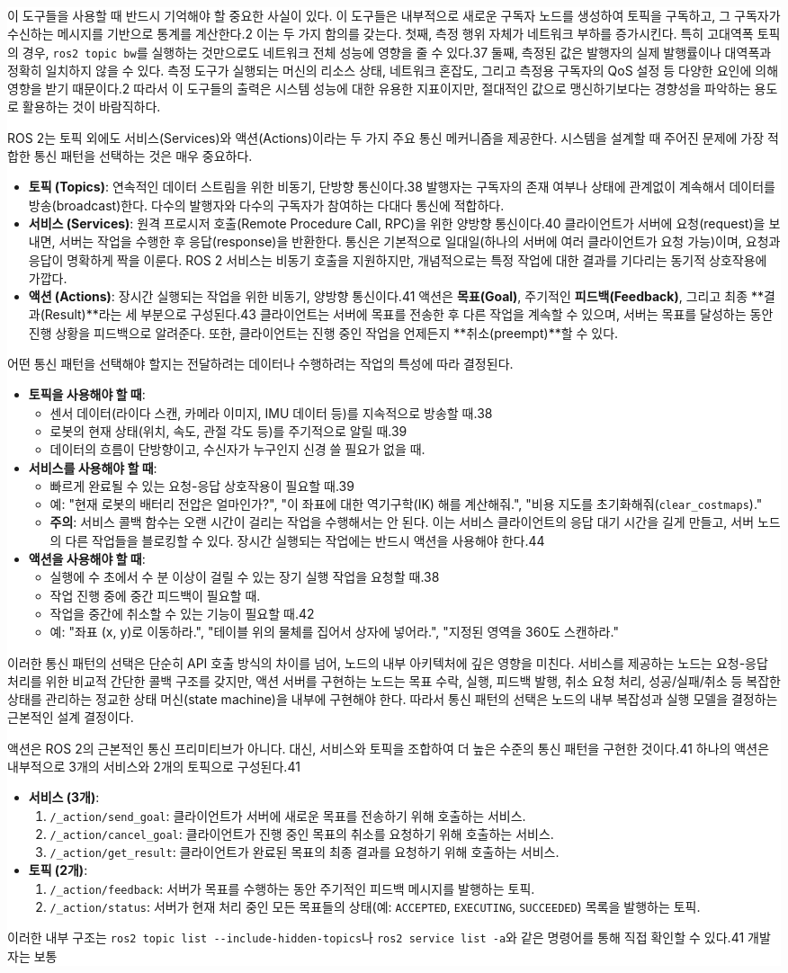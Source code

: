 이 도구들을 사용할 때 반드시 기억해야 할 중요한 사실이 있다. 이 도구들은 내부적으로 새로운 구독자 노드를 생성하여 토픽을 구독하고, 그 구독자가 수신하는 메시지를 기반으로 통계를 계산한다.2 이는 두 가지 함의를 갖는다. 첫째, 측정 행위 자체가 네트워크 부하를 증가시킨다. 특히 고대역폭 토픽의 경우, `ros2 topic bw`를 실행하는 것만으로도 네트워크 전체 성능에 영향을 줄 수 있다.37 둘째, 측정된 값은 발행자의 실제 발행률이나 대역폭과 정확히 일치하지 않을 수 있다. 측정 도구가 실행되는 머신의 리소스 상태, 네트워크 혼잡도, 그리고 측정용 구독자의 QoS 설정 등 다양한 요인에 의해 영향을 받기 때문이다.2 따라서 이 도구들의 출력은 시스템 성능에 대한 유용한 지표이지만, 절대적인 값으로 맹신하기보다는 경향성을 파악하는 용도로 활용하는 것이 바람직하다.


ROS 2는 토픽 외에도 서비스(Services)와 액션(Actions)이라는 두 가지 주요 통신 메커니즘을 제공한다. 시스템을 설계할 때 주어진 문제에 가장 적합한 통신 패턴을 선택하는 것은 매우 중요하다.


- **토픽 (Topics)**: 연속적인 데이터 스트림을 위한 비동기, 단방향 통신이다.38 발행자는 구독자의 존재 여부나 상태에 관계없이 계속해서 데이터를 방송(broadcast)한다. 다수의 발행자와 다수의 구독자가 참여하는 다대다 통신에 적합하다.
- **서비스 (Services)**: 원격 프로시저 호출(Remote Procedure Call, RPC)을 위한 양방향 통신이다.40 클라이언트가 서버에 요청(request)을 보내면, 서버는 작업을 수행한 후 응답(response)을 반환한다. 통신은 기본적으로 일대일(하나의 서버에 여러 클라이언트가 요청 가능)이며, 요청과 응답이 명확하게 짝을 이룬다. ROS 2 서비스는 비동기 호출을 지원하지만, 개념적으로는 특정 작업에 대한 결과를 기다리는 동기적 상호작용에 가깝다.
- **액션 (Actions)**: 장시간 실행되는 작업을 위한 비동기, 양방향 통신이다.41 액션은 **목표(Goal)**, 주기적인 **피드백(Feedback)**, 그리고 최종 **결과(Result)**라는 세 부분으로 구성된다.43 클라이언트는 서버에 목표를 전송한 후 다른 작업을 계속할 수 있으며, 서버는 목표를 달성하는 동안 진행 상황을 피드백으로 알려준다. 또한, 클라이언트는 진행 중인 작업을 언제든지 **취소(preempt)**할 수 있다.


어떤 통신 패턴을 선택해야 할지는 전달하려는 데이터나 수행하려는 작업의 특성에 따라 결정된다.

- **토픽을 사용해야 할 때**:
  - 센서 데이터(라이다 스캔, 카메라 이미지, IMU 데이터 등)를 지속적으로 방송할 때.38
  - 로봇의 현재 상태(위치, 속도, 관절 각도 등)를 주기적으로 알릴 때.39
  - 데이터의 흐름이 단방향이고, 수신자가 누구인지 신경 쓸 필요가 없을 때.
- **서비스를 사용해야 할 때**:
  - 빠르게 완료될 수 있는 요청-응답 상호작용이 필요할 때.39
  - 예: "현재 로봇의 배터리 전압은 얼마인가?", "이 좌표에 대한 역기구학(IK) 해를 계산해줘.", "비용 지도를 초기화해줘(`clear_costmaps`)."
  - **주의**: 서비스 콜백 함수는 오랜 시간이 걸리는 작업을 수행해서는 안 된다. 이는 서비스 클라이언트의 응답 대기 시간을 길게 만들고, 서버 노드의 다른 작업들을 블로킹할 수 있다. 장시간 실행되는 작업에는 반드시 액션을 사용해야 한다.44
- **액션을 사용해야 할 때**:
  - 실행에 수 초에서 수 분 이상이 걸릴 수 있는 장기 실행 작업을 요청할 때.38
  - 작업 진행 중에 중간 피드백이 필요할 때.
  - 작업을 중간에 취소할 수 있는 기능이 필요할 때.42
  - 예: "좌표 (x, y)로 이동하라.", "테이블 위의 물체를 집어서 상자에 넣어라.", "지정된 영역을 360도 스캔하라."

이러한 통신 패턴의 선택은 단순히 API 호출 방식의 차이를 넘어, 노드의 내부 아키텍처에 깊은 영향을 미친다. 서비스를 제공하는 노드는 요청-응답 처리를 위한 비교적 간단한 콜백 구조를 갖지만, 액션 서버를 구현하는 노드는 목표 수락, 실행, 피드백 발행, 취소 요청 처리, 성공/실패/취소 등 복잡한 상태를 관리하는 정교한 상태 머신(state machine)을 내부에 구현해야 한다. 따라서 통신 패턴의 선택은 노드의 내부 복잡성과 실행 모델을 결정하는 근본적인 설계 결정이다.


액션은 ROS 2의 근본적인 통신 프리미티브가 아니다. 대신, 서비스와 토픽을 조합하여 더 높은 수준의 통신 패턴을 구현한 것이다.41 하나의 액션은 내부적으로 3개의 서비스와 2개의 토픽으로 구성된다.41

- **서비스 (3개)**:
  1. `/_action/send_goal`: 클라이언트가 서버에 새로운 목표를 전송하기 위해 호출하는 서비스.
  2. `/_action/cancel_goal`: 클라이언트가 진행 중인 목표의 취소를 요청하기 위해 호출하는 서비스.
  3. `/_action/get_result`: 클라이언트가 완료된 목표의 최종 결과를 요청하기 위해 호출하는 서비스.
- **토픽 (2개)**:
  1. `/_action/feedback`: 서버가 목표를 수행하는 동안 주기적인 피드백 메시지를 발행하는 토픽.
  2. `/_action/status`: 서버가 현재 처리 중인 모든 목표들의 상태(예: `ACCEPTED`, `EXECUTING`, `SUCCEEDED`) 목록을 발행하는 토픽.

이러한 내부 구조는 `ros2 topic list --include-hidden-topics`나 `ros2 service list -a`와 같은 명령어를 통해 직접 확인할 수 있다.41 개발자는 보통 
